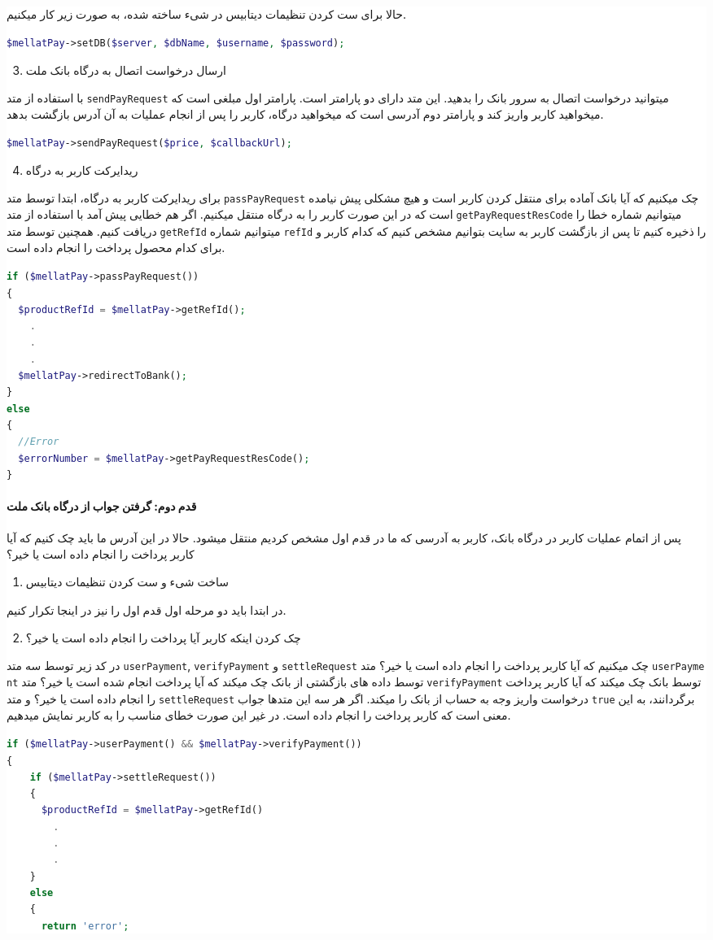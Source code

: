 حالا برای ست کردن تنظیمات دیتابیس در شیء ساخته شده، به صورت زیر کار میکنیم.

```php
$mellatPay->setDB($server, $dbName, $username, $password);
```
3. ارسال درخواست اتصال به درگاه بانک ملت

با استفاده از متد ```sendPayRequest``` میتوانید درخواست اتصال به سرور بانک را بدهید. این متد دارای دو پارامتر است. پارامتر اول مبلغی است که میخواهید کاربر واریز کند و پارامتر دوم آدرسی است که میخواهید درگاه، کاربر را  پس از انجام عملیات به آن آدرس بازگشت بدهد.

```php
$mellatPay->sendPayRequest($price, $callbackUrl);
```

4. ریدایرکت کاربر به درگاه

برای ریدایرکت کاربر به درگاه، ابتدا توسط متد ```passPayRequest``` چک میکنیم که آیا بانک آماده برای منتقل کردن کاربر است و هیچ مشکلی پیش نیامده است که در این صورت کاربر را به درگاه منتقل میکنیم. اگر هم خطایی پیش آمد با استفاده از متد ```getPayRequestResCode``` میتوانیم شماره خطا را دریافت کنیم. همچنین توسط متد ```getRefId``` میتوانیم شماره ```refId``` را ذخیره کنیم تا پس از بازگشت کاربر به سایت بتوانیم مشخص کنیم که کدام کاربر و برای کدام محصول پرداخت را انجام داده است.

```php
if ($mellatPay->passPayRequest())
{
  $productRefId = $mellatPay->getRefId();
    .
    .
    .
  $mellatPay->redirectToBank();
}
else
{
  //Error
  $errorNumber = $mellatPay->getPayRequestResCode();
}
```

#### قدم دوم: گرفتن جواب از درگاه بانک ملت

پس از اتمام عملیات کاربر در درگاه بانک، کاربر به آدرسی که ما در قدم اول مشخص کردیم منتقل میشود. حالا در این آدرس ما باید چک کنیم که آیا کاربر پرداخت را انجام داده است یا خیر؟

1. ساخت شیء و ست کردن تنظیمات دیتابیس

در ابتدا باید دو مرحله اول قدم اول را نیز در اینجا تکرار کنیم.

2. چک کردن اینکه کاربر آیا پرداخت را انجام داده است یا خیر؟

در کد زیر توسط سه متد ```userPayment```, ```verifyPayment``` و ```settleRequest``` چک میکنیم که آیا کاربر پرداخت را انجام داده است یا خیر؟ متد ```userPayment``` توسط داده های بازگشتی از بانک چک میکند که آیا پرداخت انجام شده است یا خیر؟ متد ```verifyPayment``` توسط بانک چک میکند که آیا کاربر پرداخت را انجام داده است یا خیر؟ و متد ```settleRequest``` درخواست واریز وجه به حساب از بانک را میکند. اگر هر سه این متدها جواب ```true``` برگردانند، به این معنی است که کاربر پرداخت را انجام داده است. در غیر این صورت خطای مناسب را به کاربر نمایش میدهیم.

```php
if ($mellatPay->userPayment() && $mellatPay->verifyPayment())
{
    if ($mellatPay->settleRequest())
    {
      $productRefId = $mellatPay->getRefId()
        .
        .
        .
    }
    else
    {
      return 'error';
```